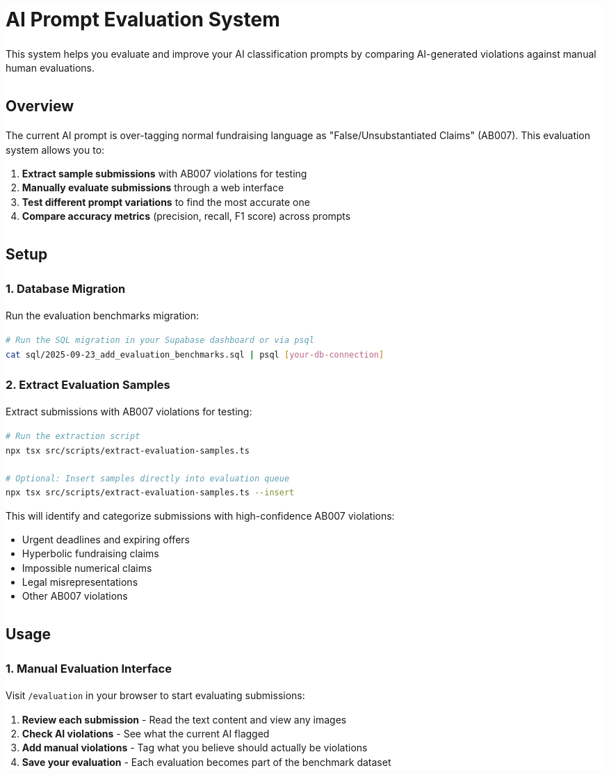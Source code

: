 # AI Prompt Evaluation System

This system helps you evaluate and improve your AI classification prompts by comparing AI-generated violations against manual human evaluations.

## Overview

The current AI prompt is over-tagging normal fundraising language as "False/Unsubstantiated Claims" (AB007). This evaluation system allows you to:

1. **Extract sample submissions** with AB007 violations for testing
2. **Manually evaluate submissions** through a web interface
3. **Test different prompt variations** to find the most accurate one
4. **Compare accuracy metrics** (precision, recall, F1 score) across prompts

## Setup

### 1. Database Migration

Run the evaluation benchmarks migration:

```bash
# Run the SQL migration in your Supabase dashboard or via psql
cat sql/2025-09-23_add_evaluation_benchmarks.sql | psql [your-db-connection]
```

### 2. Extract Evaluation Samples

Extract submissions with AB007 violations for testing:

```bash
# Run the extraction script
npx tsx src/scripts/extract-evaluation-samples.ts

# Optional: Insert samples directly into evaluation queue
npx tsx src/scripts/extract-evaluation-samples.ts --insert
```

This will identify and categorize submissions with high-confidence AB007 violations:
- Urgent deadlines and expiring offers
- Hyperbolic fundraising claims
- Impossible numerical claims
- Legal misrepresentations
- Other AB007 violations

## Usage

### 1. Manual Evaluation Interface

Visit `/evaluation` in your browser to start evaluating submissions:

1. **Review each submission** - Read the text content and view any images
2. **Check AI violations** - See what the current AI flagged
3. **Add manual violations** - Tag what you believe should actually be violations
4. **Save your evaluation** - Each evaluation becomes part of the benchmark dataset
